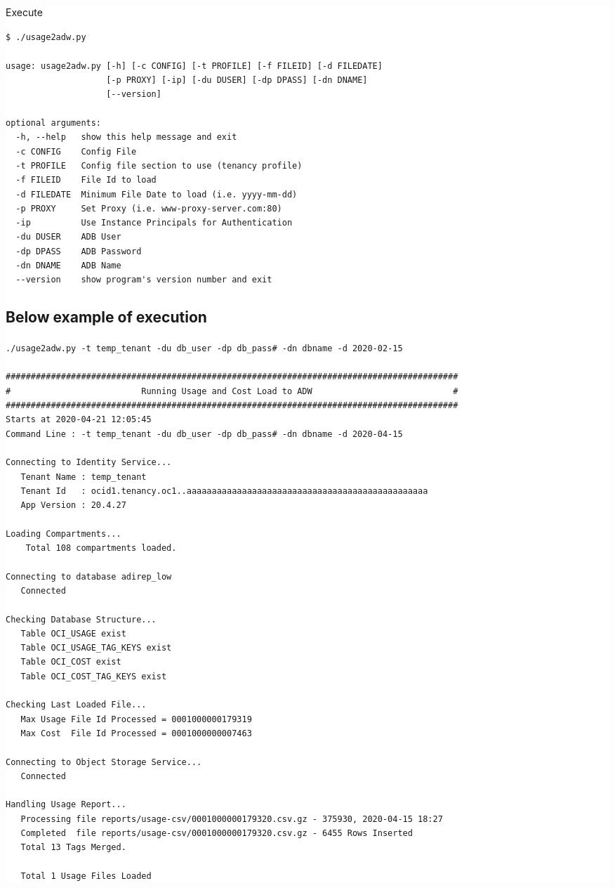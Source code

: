 Execute  

```
$ ./usage2adw.py  

usage: usage2adw.py [-h] [-c CONFIG] [-t PROFILE] [-f FILEID] [-d FILEDATE]
                    [-p PROXY] [-ip] [-du DUSER] [-dp DPASS] [-dn DNAME]
                    [--version]

optional arguments:
  -h, --help   show this help message and exit
  -c CONFIG    Config File
  -t PROFILE   Config file section to use (tenancy profile)
  -f FILEID    File Id to load
  -d FILEDATE  Minimum File Date to load (i.e. yyyy-mm-dd)
  -p PROXY     Set Proxy (i.e. www-proxy-server.com:80)
  -ip          Use Instance Principals for Authentication
  -du DUSER    ADB User
  -dp DPASS    ADB Password
  -dn DNAME    ADB Name
  --version    show program's version number and exit
```

## Below example of execution

```
./usage2adw.py -t temp_tenant -du db_user -dp db_pass# -dn dbname -d 2020-02-15

##########################################################################################
#                          Running Usage and Cost Load to ADW                            #
##########################################################################################
Starts at 2020-04-21 12:05:45
Command Line : -t temp_tenant -du db_user -dp db_pass# -dn dbname -d 2020-04-15

Connecting to Identity Service...
   Tenant Name : temp_tenant
   Tenant Id   : ocid1.tenancy.oc1..aaaaaaaaaaaaaaaaaaaaaaaaaaaaaaaaaaaaaaaaaaaaaaaa
   App Version : 20.4.27

Loading Compartments...
    Total 108 compartments loaded.

Connecting to database adirep_low
   Connected

Checking Database Structure...
   Table OCI_USAGE exist
   Table OCI_USAGE_TAG_KEYS exist
   Table OCI_COST exist
   Table OCI_COST_TAG_KEYS exist

Checking Last Loaded File...
   Max Usage File Id Processed = 0001000000179319
   Max Cost  File Id Processed = 0001000000007463

Connecting to Object Storage Service...
   Connected

Handling Usage Report...
   Processing file reports/usage-csv/0001000000179320.csv.gz - 375930, 2020-04-15 18:27
   Completed  file reports/usage-csv/0001000000179320.csv.gz - 6455 Rows Inserted
   Total 13 Tags Merged.

   Total 1 Usage Files Loaded
```